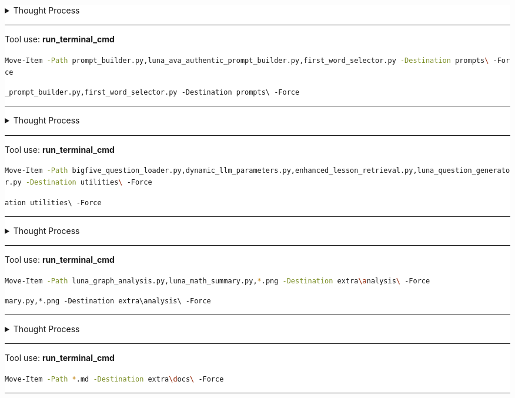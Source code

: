 <think><details><summary>Thought Process</summary></details></think>

---

Tool use: **run_terminal_cmd**

```bash
Move-Item -Path prompt_builder.py,luna_ava_authentic_prompt_builder.py,first_word_selector.py -Destination prompts\ -Force
```

```
_prompt_builder.py,first_word_selector.py -Destination prompts\ -Force
```

---

<think><details><summary>Thought Process</summary></details></think>

---

Tool use: **run_terminal_cmd**

```bash
Move-Item -Path bigfive_question_loader.py,dynamic_llm_parameters.py,enhanced_lesson_retrieval.py,luna_question_generator.py -Destination utilities\ -Force
```

```
ation utilities\ -Force
```

---

<think><details><summary>Thought Process</summary></details></think>

---

Tool use: **run_terminal_cmd**

```bash
Move-Item -Path luna_graph_analysis.py,luna_math_summary.py,*.png -Destination extra\analysis\ -Force
```

```
mary.py,*.png -Destination extra\analysis\ -Force
```

---

<think><details><summary>Thought Process</summary></details></think>

---

Tool use: **run_terminal_cmd**

```bash
Move-Item -Path *.md -Destination extra\docs\ -Force
```

---
